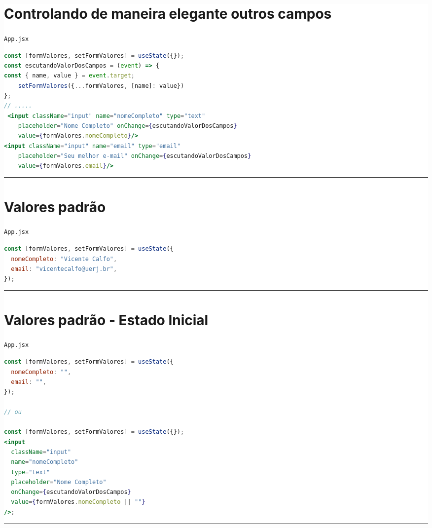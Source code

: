 
# Controlando de maneira elegante outros campos

<code>App.jsx</code>

```jsx
const [formValores, setFormValores] = useState({});
const escutandoValorDosCampos = (event) => {
const { name, value } = event.target;
    setFormValores({...formValores, [name]: value})
};
// .....
 <input className="input" name="nomeCompleto" type="text"
    placeholder="Nome Completo" onChange={escutandoValorDosCampos}
    value={formValores.nomeCompleto}/>
<input className="input" name="email" type="email"
    placeholder="Seu melhor e-mail" onChange={escutandoValorDosCampos}
    value={formValores.email}/>

```

---

# Valores padrão

<code>App.jsx</code>

```jsx
const [formValores, setFormValores] = useState({
  nomeCompleto: "Vicente Calfo",
  email: "vicentecalfo@uerj.br",
});
```

---

# Valores padrão - Estado Inicial

<code>App.jsx</code>

```jsx
const [formValores, setFormValores] = useState({
  nomeCompleto: "",
  email: "",
});

// ou

const [formValores, setFormValores] = useState({});
<input
  className="input"
  name="nomeCompleto"
  type="text"
  placeholder="Nome Completo"
  onChange={escutandoValorDosCampos}
  value={formValores.nomeCompleto || ""}
/>;
```

---